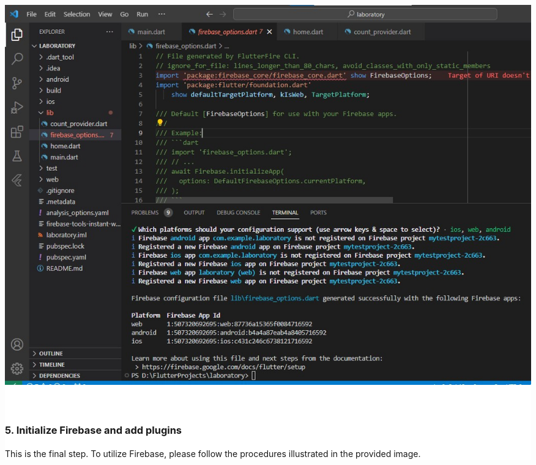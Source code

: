 ![](assets/assets/posts/simple_market_app/images/cliCommand4.jpg)


&nbsp;

### 5. Initialize Firebase and add plugins

This is the final step. To utilize Firebase, please follow the procedures illustrated in the provided image.
